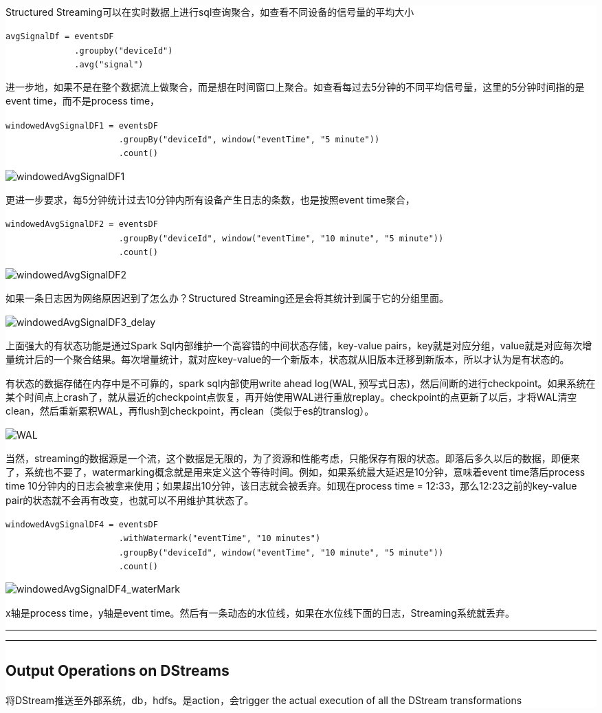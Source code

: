 Structured Streaming可以在实时数据上进行sql查询聚合，如查看不同设备的信号量的平均大小
```
avgSignalDf = eventsDF
              .groupby("deviceId")
              .avg("signal")
```

进一步地，如果不是在整个数据流上做聚合，而是想在时间窗口上聚合。如查看每过去5分钟的不同平均信号量，这里的5分钟时间指的是event time，而不是process time，
```
windowedAvgSignalDF1 = eventsDF
                       .groupBy("deviceId", window("eventTime", "5 minute"))
                       .count()
```

![windowedAvgSignalDF1](http://upload-images.jianshu.io/upload_images/2189341-1bddb6e63713510f.png)

更进一步要求，每5分钟统计过去10分钟内所有设备产生日志的条数，也是按照event time聚合，
```
windowedAvgSignalDF2 = eventsDF
                       .groupBy("deviceId", window("eventTime", "10 minute", "5 minute"))
                       .count()
```

![windowedAvgSignalDF2](http://upload-images.jianshu.io/upload_images/2189341-ecc10891c069e294.png)

如果一条日志因为网络原因迟到了怎么办？Structured Streaming还是会将其统计到属于它的分组里面。

![windowedAvgSignalDF3_delay](http://upload-images.jianshu.io/upload_images/2189341-e31860f9ef209a65.png)

上面强大的有状态功能是通过Spark Sql内部维护一个高容错的中间状态存储，key-value pairs，key就是对应分组，value就是对应每次增量统计后的一个聚合结果。每次增量统计，就对应key-value的一个新版本，状态就从旧版本迁移到新版本，所以才认为是有状态的。

有状态的数据存储在内存中是不可靠的，spark sql内部使用write ahead log(WAL, 预写式日志)，然后间断的进行checkpoint。如果系统在某个时间点上crash了，就从最近的checkpoint点恢复，再开始使用WAL进行重放replay。checkpoint的点更新了以后，才将WAL清空clean，然后重新累积WAL，再flush到checkpoint，再clean（类似于es的translog）。

![WAL](http://upload-images.jianshu.io/upload_images/2189341-a4ffa36c2a360983.png)

当然，streaming的数据源是一个流，这个数据是无限的，为了资源和性能考虑，只能保存有限的状态。即落后多久以后的数据，即便来了，系统也不要了，watermarking概念就是用来定义这个等待时间。例如，如果系统最大延迟是10分钟，意味着event time落后process time 10分钟内的日志会被拿来使用；如果超出10分钟，该日志就会被丢弃。如现在process time = 12:33，那么12:23之前的key-value pair的状态就不会再有改变，也就可以不用维护其状态了。
```
windowedAvgSignalDF4 = eventsDF
                       .withWatermark("eventTime", "10 minutes")
                       .groupBy("deviceId", window("eventTime", "10 minute", "5 minute"))
                       .count()
```

![windowedAvgSignalDF4_waterMark](http://upload-images.jianshu.io/upload_images/2189341-d99d474c15d6636c.png)

x轴是process time，y轴是event time。然后有一条动态的水位线，如果在水位线下面的日志，Streaming系统就丢弃。

---
---
## Output Operations on DStreams
将DStream推送至外部系统，db，hdfs。是action，会trigger the actual execution of all the DStream transformations
